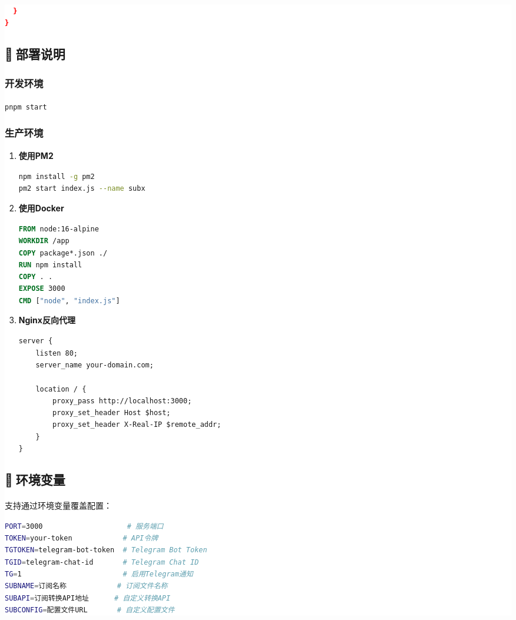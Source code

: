 ```json
  }
}
```

## 🚀 部署说明

### 开发环境

```bash
pnpm start
```

### 生产环境

1. **使用PM2**
   ```bash
   npm install -g pm2
   pm2 start index.js --name subx
   ```

2. **使用Docker**
   ```dockerfile
   FROM node:16-alpine
   WORKDIR /app
   COPY package*.json ./
   RUN npm install
   COPY . .
   EXPOSE 3000
   CMD ["node", "index.js"]
   ```

3. **Nginx反向代理**
   ```nginx
   server {
       listen 80;
       server_name your-domain.com;
       
       location / {
           proxy_pass http://localhost:3000;
           proxy_set_header Host $host;
           proxy_set_header X-Real-IP $remote_addr;
       }
   }
   ```

## 🔧 环境变量

支持通过环境变量覆盖配置：

```bash
PORT=3000                    # 服务端口
TOKEN=your-token            # API令牌
TGTOKEN=telegram-bot-token  # Telegram Bot Token
TGID=telegram-chat-id       # Telegram Chat ID
TG=1                        # 启用Telegram通知
SUBNAME=订阅名称            # 订阅文件名称
SUBAPI=订阅转换API地址      # 自定义转换API
SUBCONFIG=配置文件URL       # 自定义配置文件
```
